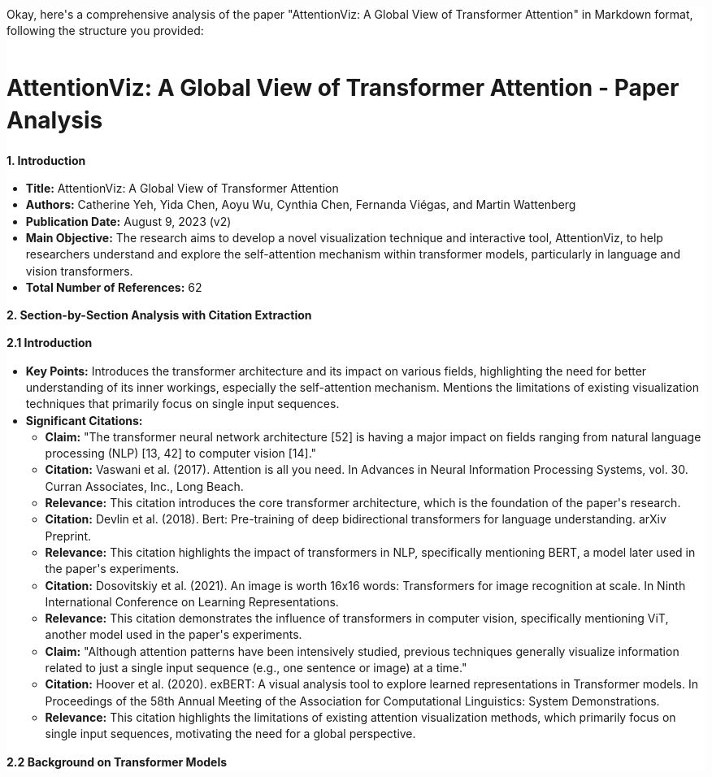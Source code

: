 Okay, here's a comprehensive analysis of the paper "AttentionViz: A Global View of Transformer Attention" in Markdown format, following the structure you provided:


# AttentionViz: A Global View of Transformer Attention - Paper Analysis

**1. Introduction**

- **Title:** AttentionViz: A Global View of Transformer Attention
- **Authors:** Catherine Yeh, Yida Chen, Aoyu Wu, Cynthia Chen, Fernanda Viégas, and Martin Wattenberg
- **Publication Date:** August 9, 2023 (v2)
- **Main Objective:** The research aims to develop a novel visualization technique and interactive tool, AttentionViz, to help researchers understand and explore the self-attention mechanism within transformer models, particularly in language and vision transformers.
- **Total Number of References:** 62


**2. Section-by-Section Analysis with Citation Extraction**

**2.1 Introduction**

- **Key Points:** Introduces the transformer architecture and its impact on various fields, highlighting the need for better understanding of its inner workings, especially the self-attention mechanism. Mentions the limitations of existing visualization techniques that primarily focus on single input sequences.
- **Significant Citations:**
    - **Claim:** "The transformer neural network architecture [52] is having a major impact on fields ranging from natural language processing (NLP) [13, 42] to computer vision [14]."
    - **Citation:** Vaswani et al. (2017). Attention is all you need. In Advances in Neural Information Processing Systems, vol. 30. Curran Associates, Inc., Long Beach.
    - **Relevance:** This citation introduces the core transformer architecture, which is the foundation of the paper's research.
    - **Citation:** Devlin et al. (2018). Bert: Pre-training of deep bidirectional transformers for language understanding. arXiv Preprint.
    - **Relevance:** This citation highlights the impact of transformers in NLP, specifically mentioning BERT, a model later used in the paper's experiments.
    - **Citation:** Dosovitskiy et al. (2021). An image is worth 16x16 words: Transformers for image recognition at scale. In Ninth International Conference on Learning Representations.
    - **Relevance:** This citation demonstrates the influence of transformers in computer vision, specifically mentioning ViT, another model used in the paper's experiments.
    - **Claim:** "Although attention patterns have been intensively studied, previous techniques generally visualize information related to just a single input sequence (e.g., one sentence or image) at a time."
    - **Citation:** Hoover et al. (2020). exBERT: A visual analysis tool to explore learned representations in Transformer models. In Proceedings of the 58th Annual Meeting of the Association for Computational Linguistics: System Demonstrations.
    - **Relevance:** This citation highlights the limitations of existing attention visualization methods, which primarily focus on single input sequences, motivating the need for a global perspective.


**2.2 Background on Transformer Models**
